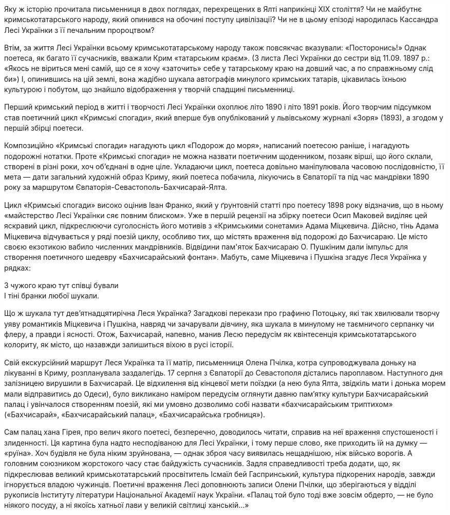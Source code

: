 Яку ж історію прочитала письменниця в двох поглядах, перехрещених в Ялті наприкінці XIX століття?
Чи не майбутнє кримськотатарського народу, який опинився на обочині поступу цивілізації?
Чи не в цьому епізоді народилась Кассандра Лесі Українки з її печальним пророцтвом?

Втім, за життя Лесі Українки всьому кримськотатарському народу також повсякчас вказували: «Посторонись!» Однак поетеса, як багато її сучасників, вважали Крим «татарським краєм».
(3 листа Лесі Українки до сестри від 11.09.
1897 р.: «Якось не віриться мені самій, що се я хочу «заточить» себе у татарському краю на довший час, а по справжньому слід би») І, опинившись на цій землі, вона жадібно шукала автографів минулого кримських татарів, цікавилась їхньою культурою і побутом, що знайшло відображення у творчій спадщині письменниці.

Перший кримський період в житті і творчості Лесі Українки охоплює літо 1890 і літо 1891 років.
Його творчим підсумком став поетичний цикл «Кримські спогади», який вперше був опублікований у львівському журналі «Зоря» (1893), а згодом у першій збірці поетеси.

Композиційно «Кримські спогади» нагадують цикл «Подорож до моря», написаний поетесою раніше, і нагадують подорожні нотатки.
Проте «Кримські спогади» не можна назвати поетичним щоденником, позаяк вірші, що його склали, створені в різні роки, хоч об’єднані в одне ціле.
Укладаючи цикл, поетеса довільно маніпулювала часовою послідовністю, її мета — дати загальний художній образ Криму, який поетеса побачила, лікуючись в Євпаторії та під час мандрівки 1890 року за маршрутом Євпаторія-Севастополь-Бахчисарай-Ялта.

Цикл «Кримські спогади» високо оцінив Іван Франко, який у ґрунтовній статті про поетесу 1898 року відзначив, що в ньому «майстерство Лесі Українки сяє повним блиском».
Уже в першій рецензії на збірку поетеси Осип Маковей виділяє цей яскравий цикл, підкреслюючи суголосність його мотивів з «Кримськими сонетами» Адама Міцкевича.
Дійсно, тінь Адама Міцкевича відчувається у ряді поезій циклу, особливо тих, що містять враження від подорожі до Бахчисараю.
Це місто своєю екзотикою вабило численних мандрівників.
Відвідини пам'яток Бахчисараю О.
Пушкіним дали імпульс для створення поетичного шедевру «Бахчисарайський фонтан».
Мабуть, саме Міцкевича і Пушкіна згадує Леся Українка у рядках:

З чужого краю тут співці бували  
І тіні бранки любої шукали.

Що ж шукала тут дев’ятнадцятирічна Леся Українка?
Загадкові перекази про графиню Потоцьку, які так хвилювали творчу уяву романтиків Міцкевича і Пушкіна, навряд чи зачарували дівчину, яка шукала в минулому не таємничого серпанку чи флеру, а правди і ясності.
Отож, Бахчисарай, напевно, манив Лесю передусім як квінтесенція кримськотатарського колориту, як місто, що назавжди залишиться віхою в русі історії.

Свій екскурсійний маршрут Леся Українка та її матір, письменниця Олена Пчілка, котра супроводжувала доньку на лікуванні в Криму, розпланувала заздалегідь.
17 серпня з Євпаторії до Севастополя дістались пароплавом.
Наступного дня залізницею вирушили в Бахчисарай.
Це відхилення від кінцевої мети поїздки (а нею була Ялта, звідкіль мати і донька морем мали відправитись до Одеси), було викликано наміром передусім оглянути давню пам’ятку культури Бахчисарайський палац і увінчалося створенням поезій, які ми умовно дозволимо собі назвати «бахчисарайським триптихом» («Бахчисарай», «Бахчисарайський палац», «Бахчисарайська гробниця»).

Сам палац хана Гірея, про велич якого поетесі, безперечно, доводилось читати, справив на неї враження спустошеності і злиденності.
Ця картина була надто несподіваною для Лесі Українки, і тому перше слово, яке приходить їй на думку — «руїна».
Хоч будівля не була ніким зруйнована, — однак зброя часу виявилась нещаднішою, ніж військо ворогів.
А головним союзником жорстокого часу стає байдужість сучасників.
Задля справедливості треба додати, що, як підкреслював великий кримськотатарський просвітитель Ісмаїл бей Гаспринський, культура підкорених народів, завжди ігнорується владою чужинців.
Поетичні враження Лесі доповнюють записи Олени Пчілки, що зберігаються у відділі рукописів Інституту літератури Національної Академії наук України.
«Палац той було тоді вже зовсім обдерто, — не було ніякого посуду, а ні якоїсь хатньої лави у великій світлиці ханській...»
